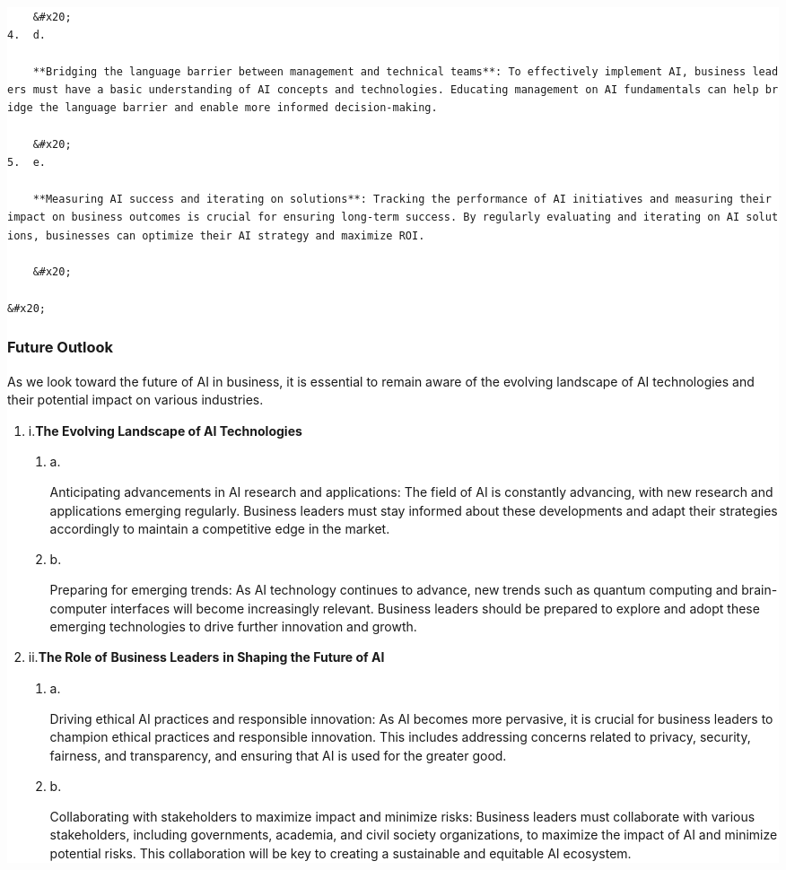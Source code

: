         &#x20;
    4.  d.

        **Bridging the language barrier between management and technical teams**: To effectively implement AI, business leaders must have a basic understanding of AI concepts and technologies. Educating management on AI fundamentals can help bridge the language barrier and enable more informed decision-making.

        &#x20;
    5.  e.

        **Measuring AI success and iterating on solutions**: Tracking the performance of AI initiatives and measuring their impact on business outcomes is crucial for ensuring long-term success. By regularly evaluating and iterating on AI solutions, businesses can optimize their AI strategy and maximize ROI.

        &#x20;

    &#x20;

### Future Outlook

As we look toward the future of AI in business, it is essential to remain aware of the evolving landscape of AI technologies and their potential impact on various industries.

1.  i.**The Evolving Landscape of AI Technologies**

    1.  a.

        Anticipating advancements in AI research and applications: The field of AI is constantly advancing, with new research and applications emerging regularly. Business leaders must stay informed about these developments and adapt their strategies accordingly to maintain a competitive edge in the market.

        &#x20;
    2.  b.

        Preparing for emerging trends: As AI technology continues to advance, new trends such as quantum computing and brain-computer interfaces will become increasingly relevant. Business leaders should be prepared to explore and adopt these emerging technologies to drive further innovation and growth.

        &#x20;

    &#x20;
2.  ii.**The Role of** **Business Leaders** **in Shaping the Future of AI**

    1.  a.

        Driving ethical AI practices and responsible innovation: As AI becomes more pervasive, it is crucial for business leaders to champion ethical practices and responsible innovation. This includes addressing concerns related to privacy, security, fairness, and transparency, and ensuring that AI is used for the greater good.

        &#x20;
    2.  b.

        Collaborating with stakeholders to maximize impact and minimize risks: Business leaders must collaborate with various stakeholders, including governments, academia, and civil society organizations, to maximize the impact of AI and minimize potential risks. This collaboration will be key to creating a sustainable and equitable AI ecosystem.
